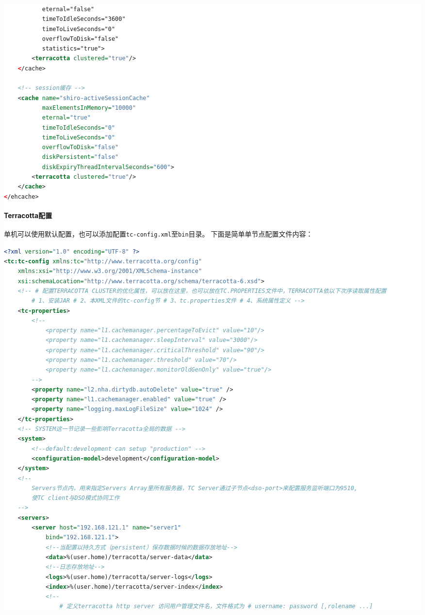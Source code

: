 ```xml
           eternal="false"
           timeToIdleSeconds="3600"
           timeToLiveSeconds="0"
           overflowToDisk="false"
           statistics="true">
		<terracotta clustered="true"/>
    </cache>
    
    <!-- session缓存 -->
    <cache name="shiro-activeSessionCache"
           maxElementsInMemory="10000"
           eternal="true"
           timeToIdleSeconds="0"
           timeToLiveSeconds="0"
           overflowToDisk="false"
           diskPersistent="false"
           diskExpiryThreadIntervalSeconds="600">
    	<terracotta clustered="true"/>
    </cache>
</ehcache>
```

#### Terracotta配置
单机可以使用默认配置，也可以添加配置`tc-config.xml`至`bin`目录。
下面是简单单节点配置文件内容：
```xml
<?xml version="1.0" encoding="UTF-8" ?>
<tc:tc-config xmlns:tc="http://www.terracotta.org/config"
	xmlns:xsi="http://www.w3.org/2001/XMLSchema-instance"
	xsi:schemaLocation="http://www.terracotta.org/schema/terracotta-6.xsd">
	<!-- # 配置TERRACOTTA CLUSTER的优化属性，可以放在这里，也可以放在TC.PROPERTIES文件中，TERRACOTTA依以下次序读取属性配置 
		# 1、安装JAR # 2、本XML文件的tc-config节 # 3、tc.properties文件 # 4、系统属性定义 -->
	<tc-properties>
		<!-- 
			<property name="l1.cachemanager.percentageToEvict" value="10"/> 
			<property name="l1.cachemanager.sleepInterval" value="3000"/> 
			<property name="l1.cachemanager.criticalThreshold" value="90"/> 
			<property name="l1.cachemanager.threshold" value="70"/> 
			<property name="l1.cachemanager.monitorOldGenOnly" value="true"/> 
		-->
		<property name="l2.nha.dirtydb.autoDelete" value="true" />
		<property name="l1.cachemanager.enabled" value="true" />
		<property name="logging.maxLogFileSize" value="1024" />
	</tc-properties>
	<!-- SYSTEM这一节记录一些影响Terracotta全局的数据 -->
	<system>
		<!--default:development can setup "production" -->
		<configuration-model>development</configuration-model>
	</system>
	<!-- 
		Servers节点内，用来指定Servers Array里所有服务器，TC Server通过子节点<dso-port>来配置服务监听端口为9510,
		使TC client与DSO模式协同工作 
	-->
	<servers>
		<server host="192.168.121.1" name="server1"
			bind="192.168.121.1">
			<!--当配置以持久方式（persistent）保存数据时候的数据存放地址-->
			<data>%(user.home)/terracotta/server-data</data>
			<!--日志存放地址-->
			<logs>%(user.home)/terracotta/server-logs</logs>
			<index>%(user.home)/terracotta/server-index</index>
			<!-- 
				# 定义terracotta http server 访问用户管理文件名，文件格式为 # username: password [,rolename ...] 
```